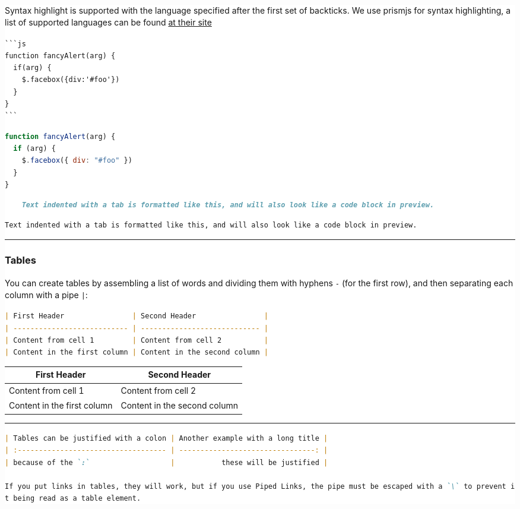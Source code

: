 Syntax highlight is supported with the language specified after the first set of backticks. We use prismjs for syntax highlighting, a list of supported languages can be found [at their site](https://prismjs.com/#supported-languages)

<pre><code>```js
function fancyAlert(arg) {
  if(arg) {
    $.facebox({div:'#foo'})
  }
}
```</code></pre>

```js
function fancyAlert(arg) {
  if (arg) {
    $.facebox({ div: "#foo" })
  }
}
```

```md
    Text indented with a tab is formatted like this, and will also look like a code block in preview.
```

    Text indented with a tab is formatted like this, and will also look like a code block in preview.

---

### Tables

You can create tables by assembling a list of words and dividing them with hyphens `-` (for the first row), and then separating each column with a pipe `|`:

```md
| First Header                | Second Header                |
| --------------------------- | ---------------------------- |
| Content from cell 1         | Content from cell 2          |
| Content in the first column | Content in the second column |
```

| First Header                | Second Header                |
| --------------------------- | ---------------------------- |
| Content from cell 1         | Content from cell 2          |
| Content in the first column | Content in the second column |

---

```md
| Tables can be justified with a colon | Another example with a long title |
| :----------------------------------- | --------------------------------: |
| because of the `:`                   |           these will be justified |

If you put links in tables, they will work, but if you use Piped Links, the pipe must be escaped with a `\` to prevent it being read as a table element.
```
